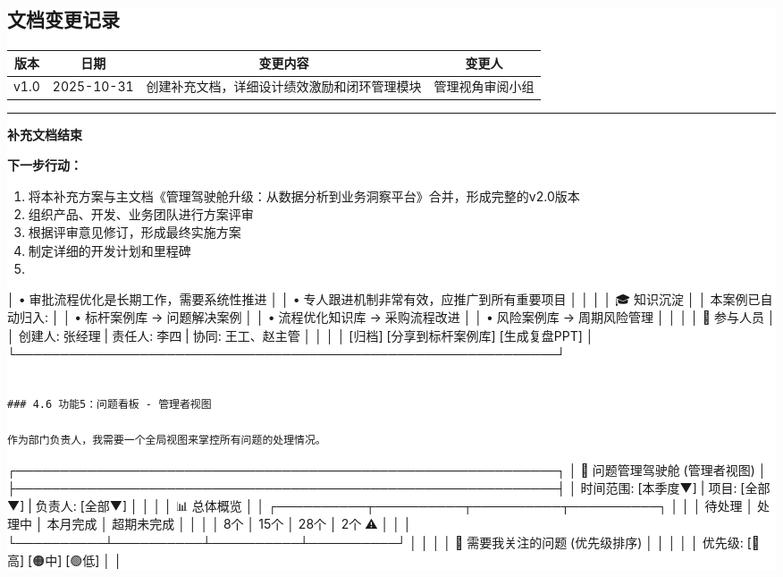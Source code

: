
## 文档变更记录

| 版本 | 日期 | 变更内容 | 变更人 |
|------|------|----------|--------|
| v1.0 | 2025-10-31 | 创建补充文档，详细设计绩效激励和闭环管理模块 | 管理视角审阅小组 |

---

**补充文档结束**

**下一步行动：**
1. 将本补充方案与主文档《管理驾驶舱升级：从数据分析到业务洞察平台》合并，形成完整的v2.0版本
2. 组织产品、开发、业务团队进行方案评审
3. 根据评审意见修订，形成最终实施方案
4. 制定详细的开发计划和里程碑
3. 
│   • 审批流程优化是长期工作，需要系统性推进                  │
│   • 专人跟进机制非常有效，应推广到所有重要项目             │
│                                                              │
│ 🎓 知识沉淀                                                  │
│   本案例已自动归入:                                          │
│   • 标杆案例库 → 问题解决案例                               │
│   • 流程优化知识库 → 采购流程改进                           │
│   • 风险案例库 → 周期风险管理                               │
│                                                              │
│ 👥 参与人员                                                  │
│   创建人: 张经理  |  责任人: 李四  |  协同: 王工、赵主管    │
│                                                              │
│ [归档] [分享到标杆案例库] [生成复盘PPT]                    │
└─────────────────────────────────────────────────────────────┘
```

### 4.6 功能5：问题看板 - 管理者视图

作为部门负责人，我需要一个全局视图来掌控所有问题的处理情况。

```
┌─────────────────────────────────────────────────────────────┐
│ 🎯 问题管理驾驶舱 (管理者视图)                               │
├─────────────────────────────────────────────────────────────┤
│ 时间范围: [本季度▼]  |  项目: [全部▼]  |  负责人: [全部▼] │
│                                                              │
│ 📊 总体概览                                                  │
│ ┌──────────┬──────────┬──────────┬──────────┐ │
│ │ 待处理     │ 处理中     │ 本月完成   │ 超期未完成 │ │
│ │ 8个        │ 15个       │ 28个       │ 2个 ⚠️    │ │
│ └──────────┴──────────┴──────────┴──────────┘ │
│                                                              │
│ 🔴 需要我关注的问题 (优先级排序)                            │
│                                                              │
│ 
│ 优先级: [🔴高] [🟠中] [🟢低]                                │
│ 
